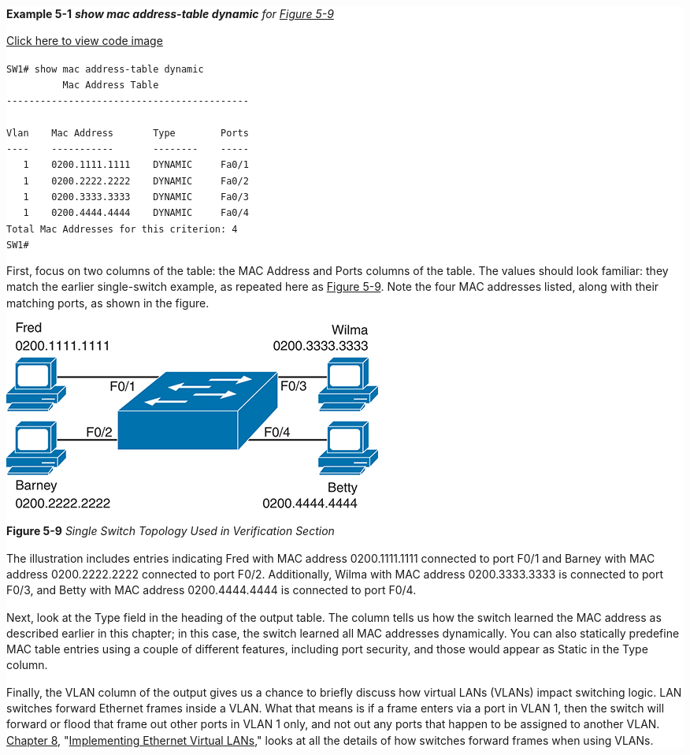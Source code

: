 **Example 5-1** ***show mac address-table dynamic** for [Figure 5-9](vol1_ch05.md#ch05fig09)*

[Click here to view code image](vol1_ch05_images.md#f0122-01)

```
SW1# show mac address-table dynamic
          Mac Address Table
-------------------------------------------

Vlan    Mac Address       Type        Ports
----    -----------       --------    -----
   1    0200.1111.1111    DYNAMIC     Fa0/1
   1    0200.2222.2222    DYNAMIC     Fa0/2
   1    0200.3333.3333    DYNAMIC     Fa0/3
   1    0200.4444.4444    DYNAMIC     Fa0/4
Total Mac Addresses for this criterion: 4
SW1#
```

First, focus on two columns of the table: the MAC Address and Ports columns of the table. The values should look familiar: they match the earlier single-switch example, as repeated here as [Figure 5-9](vol1_ch05.md#ch05fig09). Note the four MAC addresses listed, along with their matching ports, as shown in the figure.

![A schematic shows a Single Switch Topology used in the Verification Section.](images/vol1_05fig09.jpg)


**Figure 5-9** *Single Switch Topology Used in Verification Section*

The illustration includes entries indicating Fred with MAC address 0200.1111.1111 connected to port F0/1 and Barney with MAC address 0200.2222.2222 connected to port F0/2. Additionally, Wilma with MAC address 0200.3333.3333 is connected to port F0/3, and Betty with MAC address 0200.4444.4444 is connected to port F0/4.

Next, look at the Type field in the heading of the output table. The column tells us how the switch learned the MAC address as described earlier in this chapter; in this case, the switch learned all MAC addresses dynamically. You can also statically predefine MAC table entries using a couple of different features, including port security, and those would appear as Static in the Type column.

Finally, the VLAN column of the output gives us a chance to briefly discuss how virtual LANs (VLANs) impact switching logic. LAN switches forward Ethernet frames inside a VLAN. What that means is if a frame enters via a port in VLAN 1, then the switch will forward or flood that frame out other ports in VLAN 1 only, and not out any ports that happen to be assigned to another VLAN. [Chapter 8](vol1_ch08.md#ch08), "[Implementing Ethernet Virtual LANs](vol1_ch08.md#ch08)," looks at all the details of how switches forward frames when using VLANs.
